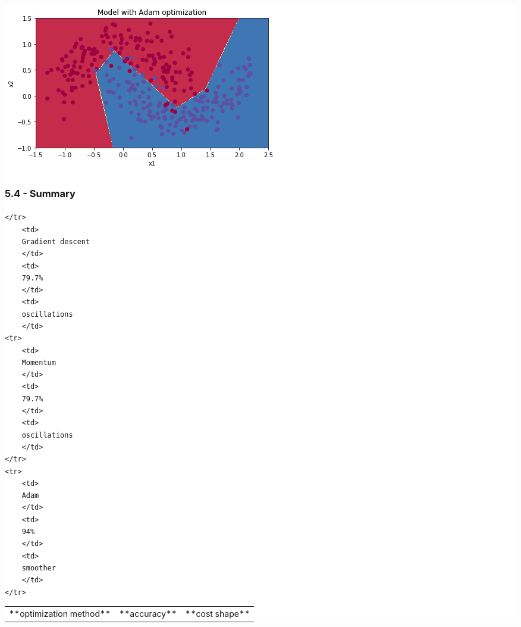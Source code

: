 ![png](output_42_3.png)


### 5.4 - Summary

<table> 
    <tr>
        <td>
        **optimization method**
        </td>
        <td>
        **accuracy**
        </td>
        <td>
        **cost shape**
        </td>

    </tr>
        <td>
        Gradient descent
        </td>
        <td>
        79.7%
        </td>
        <td>
        oscillations
        </td>
    <tr>
        <td>
        Momentum
        </td>
        <td>
        79.7%
        </td>
        <td>
        oscillations
        </td>
    </tr>
    <tr>
        <td>
        Adam
        </td>
        <td>
        94%
        </td>
        <td>
        smoother
        </td>
    </tr>
</table> 
